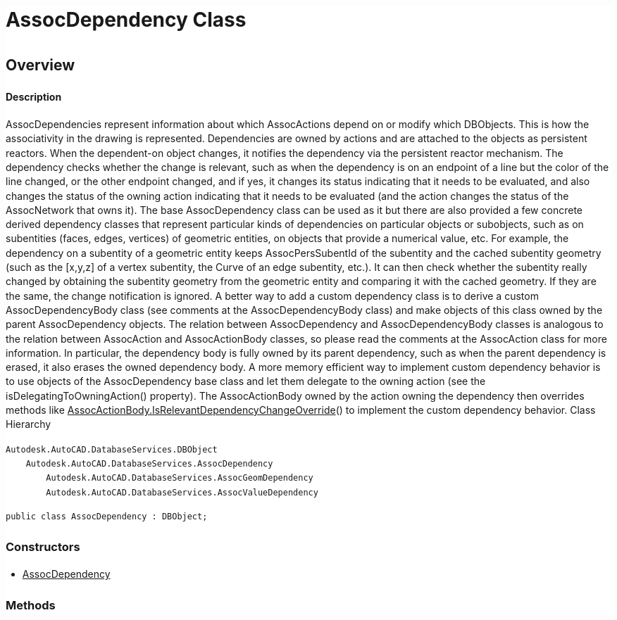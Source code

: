 # AssocDependency Class

## Overview

#### Description
AssocDependencies represent information about which AssocActions depend on or modify which DBObjects. This is how the associativity in the drawing is represented. Dependencies are owned by actions and are attached to the objects as persistent reactors. When the dependent-on object changes, it notifies the dependency via the persistent reactor mechanism. The dependency checks whether the change is relevant, such as when the dependency is on an endpoint of a line but the color of the line changed, or the other endpoint changed, and if yes, it changes its status indicating that it needs to be evaluated, and also changes the status of the owning action indicating that it needs to be evaluated (and the action changes the status of the AssocNetwork that owns it). 
The base AssocDependency class can be used as it but there are also provided a few concrete derived dependency classes that represent particular kinds of dependencies on particular objects or subobjects, such as on subentities (faces, edges, vertices) of geometric entities, on objects that provide a numerical value, etc. For example, the dependency on a subentity of a geometric entity keeps AssocPersSubentId of the subentity and the cached subentity geometry (such as the [x,y,z] of a vertex subentity, the Curve of an edge subentity, etc.). It can then check whether the subentity really changed by obtaining the subentity geometry from the geometric entity and comparing it with the cached geometry. If they are the same, the change notification is ignored. 
A better way to add a custom dependency class is to derive a custom AssocDependencyBody class (see comments at the AssocDependencyBody class) and make objects of this class owned by the parent AssocDependency objects. The relation between AssocDependency and AssocDependencyBody classes is analogous to the relation between AssocAction and AssocActionBody classes, so please read the comments at the AssocAction class for more information. In particular, the dependency body is fully owned by its parent dependency, such as when the parent dependency is erased, it also erases the owned dependency body. 
A more memory efficient way to implement custom dependency behavior is to use objects of the AssocDependency base class and let them delegate to the owning action (see the isDelegatingToOwningAction() property). The AssocActionBody owned by the action owning the dependency then overrides methods like [AssocActionBody.IsRelevantDependencyChangeOverride](Autodesk_AutoCAD_DatabaseServices_AssocActionBody_IsRelevantDependencyChangeOverride@AssocDependency.md)() to implement the custom dependency behavior.
Class Hierarchy
```text
Autodesk.AutoCAD.DatabaseServices.DBObject
    Autodesk.AutoCAD.DatabaseServices.AssocDependency
        Autodesk.AutoCAD.DatabaseServices.AssocGeomDependency
        Autodesk.AutoCAD.DatabaseServices.AssocValueDependency
```

```text
public class AssocDependency : DBObject;
```

### Constructors

- [AssocDependency](#assocdependency)

### Methods

